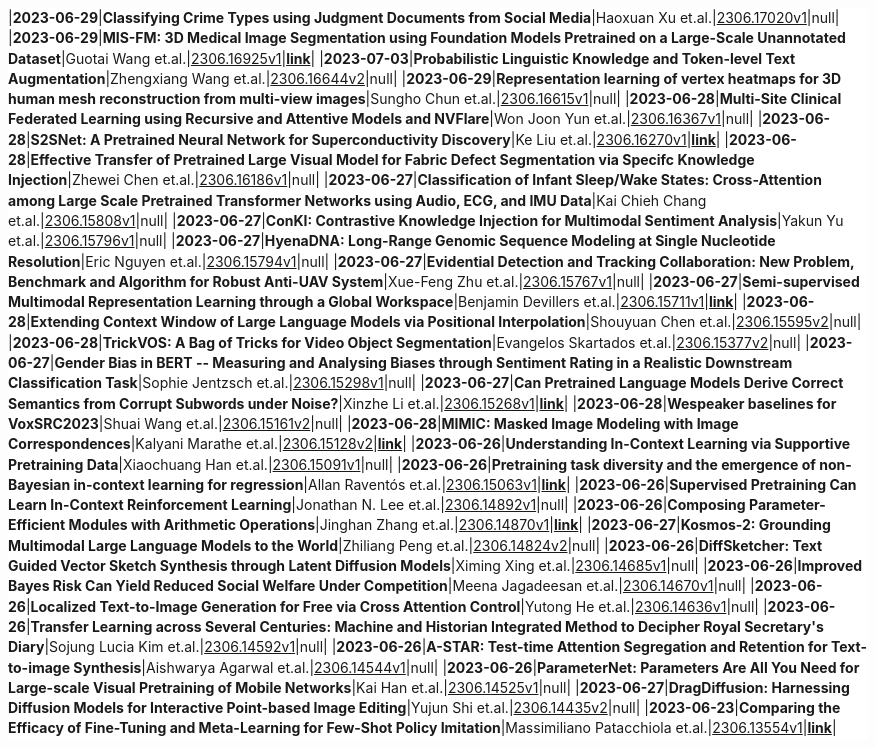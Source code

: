 |**2023-06-29**|**Classifying Crime Types using Judgment Documents from Social Media**|Haoxuan Xu et.al.|[2306.17020v1](http://arxiv.org/abs/2306.17020v1)|null|
|**2023-06-29**|**MIS-FM: 3D Medical Image Segmentation using Foundation Models Pretrained on a Large-Scale Unannotated Dataset**|Guotai Wang et.al.|[2306.16925v1](http://arxiv.org/abs/2306.16925v1)|**[link](https://github.com/openmedlab/mis-fm)**|
|**2023-07-03**|**Probabilistic Linguistic Knowledge and Token-level Text Augmentation**|Zhengxiang Wang et.al.|[2306.16644v2](http://arxiv.org/abs/2306.16644v2)|null|
|**2023-06-29**|**Representation learning of vertex heatmaps for 3D human mesh reconstruction from multi-view images**|Sungho Chun et.al.|[2306.16615v1](http://arxiv.org/abs/2306.16615v1)|null|
|**2023-06-28**|**Multi-Site Clinical Federated Learning using Recursive and Attentive Models and NVFlare**|Won Joon Yun et.al.|[2306.16367v1](http://arxiv.org/abs/2306.16367v1)|null|
|**2023-06-28**|**S2SNet: A Pretrained Neural Network for Superconductivity Discovery**|Ke Liu et.al.|[2306.16270v1](http://arxiv.org/abs/2306.16270v1)|**[link](https://github.com/zjukeliu/s2snet)**|
|**2023-06-28**|**Effective Transfer of Pretrained Large Visual Model for Fabric Defect Segmentation via Specifc Knowledge Injection**|Zhewei Chen et.al.|[2306.16186v1](http://arxiv.org/abs/2306.16186v1)|null|
|**2023-06-27**|**Classification of Infant Sleep/Wake States: Cross-Attention among Large Scale Pretrained Transformer Networks using Audio, ECG, and IMU Data**|Kai Chieh Chang et.al.|[2306.15808v1](http://arxiv.org/abs/2306.15808v1)|null|
|**2023-06-27**|**ConKI: Contrastive Knowledge Injection for Multimodal Sentiment Analysis**|Yakun Yu et.al.|[2306.15796v1](http://arxiv.org/abs/2306.15796v1)|null|
|**2023-06-27**|**HyenaDNA: Long-Range Genomic Sequence Modeling at Single Nucleotide Resolution**|Eric Nguyen et.al.|[2306.15794v1](http://arxiv.org/abs/2306.15794v1)|null|
|**2023-06-27**|**Evidential Detection and Tracking Collaboration: New Problem, Benchmark and Algorithm for Robust Anti-UAV System**|Xue-Feng Zhu et.al.|[2306.15767v1](http://arxiv.org/abs/2306.15767v1)|null|
|**2023-06-27**|**Semi-supervised Multimodal Representation Learning through a Global Workspace**|Benjamin Devillers et.al.|[2306.15711v1](http://arxiv.org/abs/2306.15711v1)|**[link](https://github.com/bdvllrs/bimgw)**|
|**2023-06-28**|**Extending Context Window of Large Language Models via Positional Interpolation**|Shouyuan Chen et.al.|[2306.15595v2](http://arxiv.org/abs/2306.15595v2)|null|
|**2023-06-28**|**TrickVOS: A Bag of Tricks for Video Object Segmentation**|Evangelos Skartados et.al.|[2306.15377v2](http://arxiv.org/abs/2306.15377v2)|null|
|**2023-06-27**|**Gender Bias in BERT -- Measuring and Analysing Biases through Sentiment Rating in a Realistic Downstream Classification Task**|Sophie Jentzsch et.al.|[2306.15298v1](http://arxiv.org/abs/2306.15298v1)|null|
|**2023-06-27**|**Can Pretrained Language Models Derive Correct Semantics from Corrupt Subwords under Noise?**|Xinzhe Li et.al.|[2306.15268v1](http://arxiv.org/abs/2306.15268v1)|**[link](https://github.com/xinzhel/word_corruption)**|
|**2023-06-28**|**Wespeaker baselines for VoxSRC2023**|Shuai Wang et.al.|[2306.15161v2](http://arxiv.org/abs/2306.15161v2)|null|
|**2023-06-28**|**MIMIC: Masked Image Modeling with Image Correspondences**|Kalyani Marathe et.al.|[2306.15128v2](http://arxiv.org/abs/2306.15128v2)|**[link](https://github.com/raivnlab/mimic)**|
|**2023-06-26**|**Understanding In-Context Learning via Supportive Pretraining Data**|Xiaochuang Han et.al.|[2306.15091v1](http://arxiv.org/abs/2306.15091v1)|null|
|**2023-06-26**|**Pretraining task diversity and the emergence of non-Bayesian in-context learning for regression**|Allan Raventós et.al.|[2306.15063v1](http://arxiv.org/abs/2306.15063v1)|**[link](https://github.com/mansheej/icl-task-diversity)**|
|**2023-06-26**|**Supervised Pretraining Can Learn In-Context Reinforcement Learning**|Jonathan N. Lee et.al.|[2306.14892v1](http://arxiv.org/abs/2306.14892v1)|null|
|**2023-06-26**|**Composing Parameter-Efficient Modules with Arithmetic Operations**|Jinghan Zhang et.al.|[2306.14870v1](http://arxiv.org/abs/2306.14870v1)|**[link](https://github.com/sjtu-lit/pem_composition)**|
|**2023-06-27**|**Kosmos-2: Grounding Multimodal Large Language Models to the World**|Zhiliang Peng et.al.|[2306.14824v2](http://arxiv.org/abs/2306.14824v2)|null|
|**2023-06-26**|**DiffSketcher: Text Guided Vector Sketch Synthesis through Latent Diffusion Models**|Ximing Xing et.al.|[2306.14685v1](http://arxiv.org/abs/2306.14685v1)|null|
|**2023-06-26**|**Improved Bayes Risk Can Yield Reduced Social Welfare Under Competition**|Meena Jagadeesan et.al.|[2306.14670v1](http://arxiv.org/abs/2306.14670v1)|null|
|**2023-06-26**|**Localized Text-to-Image Generation for Free via Cross Attention Control**|Yutong He et.al.|[2306.14636v1](http://arxiv.org/abs/2306.14636v1)|null|
|**2023-06-26**|**Transfer Learning across Several Centuries: Machine and Historian Integrated Method to Decipher Royal Secretary's Diary**|Sojung Lucia Kim et.al.|[2306.14592v1](http://arxiv.org/abs/2306.14592v1)|null|
|**2023-06-26**|**A-STAR: Test-time Attention Segregation and Retention for Text-to-image Synthesis**|Aishwarya Agarwal et.al.|[2306.14544v1](http://arxiv.org/abs/2306.14544v1)|null|
|**2023-06-26**|**ParameterNet: Parameters Are All You Need for Large-scale Visual Pretraining of Mobile Networks**|Kai Han et.al.|[2306.14525v1](http://arxiv.org/abs/2306.14525v1)|null|
|**2023-06-27**|**DragDiffusion: Harnessing Diffusion Models for Interactive Point-based Image Editing**|Yujun Shi et.al.|[2306.14435v2](http://arxiv.org/abs/2306.14435v2)|null|
|**2023-06-23**|**Comparing the Efficacy of Fine-Tuning and Meta-Learning for Few-Shot Policy Imitation**|Massimiliano Patacchiola et.al.|[2306.13554v1](http://arxiv.org/abs/2306.13554v1)|**[link](https://github.com/mpatacchiola/imujoco)**|